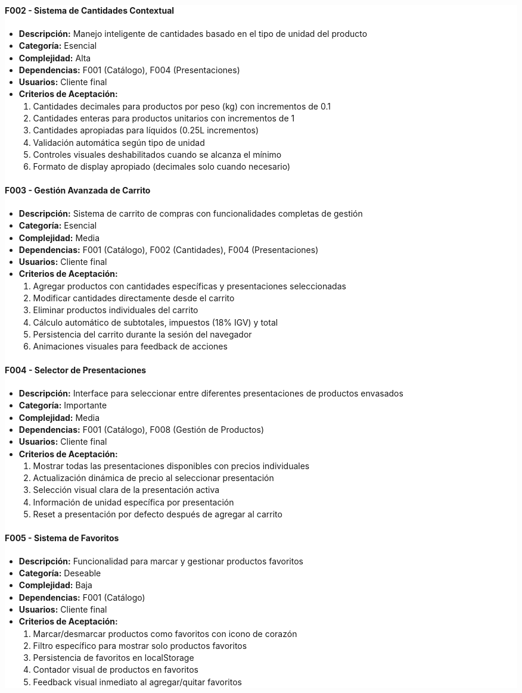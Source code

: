 #### F002 - Sistema de Cantidades Contextual
- **Descripción:** Manejo inteligente de cantidades basado en el tipo de unidad del producto
- **Categoría:** Esencial
- **Complejidad:** Alta
- **Dependencias:** F001 (Catálogo), F004 (Presentaciones)
- **Usuarios:** Cliente final
- **Criterios de Aceptación:**
  1. Cantidades decimales para productos por peso (kg) con incrementos de 0.1
  2. Cantidades enteras para productos unitarios con incrementos de 1
  3. Cantidades apropiadas para líquidos (0.25L incrementos)
  4. Validación automática según tipo de unidad
  5. Controles visuales deshabilitados cuando se alcanza el mínimo
  6. Formato de display apropiado (decimales solo cuando necesario)

#### F003 - Gestión Avanzada de Carrito
- **Descripción:** Sistema de carrito de compras con funcionalidades completas de gestión
- **Categoría:** Esencial
- **Complejidad:** Media
- **Dependencias:** F001 (Catálogo), F002 (Cantidades), F004 (Presentaciones)
- **Usuarios:** Cliente final
- **Criterios de Aceptación:**
  1. Agregar productos con cantidades específicas y presentaciones seleccionadas
  2. Modificar cantidades directamente desde el carrito
  3. Eliminar productos individuales del carrito
  4. Cálculo automático de subtotales, impuestos (18% IGV) y total
  5. Persistencia del carrito durante la sesión del navegador
  6. Animaciones visuales para feedback de acciones

#### F004 - Selector de Presentaciones
- **Descripción:** Interface para seleccionar entre diferentes presentaciones de productos envasados
- **Categoría:** Importante
- **Complejidad:** Media
- **Dependencias:** F001 (Catálogo), F008 (Gestión de Productos)
- **Usuarios:** Cliente final
- **Criterios de Aceptación:**
  1. Mostrar todas las presentaciones disponibles con precios individuales
  2. Actualización dinámica de precio al seleccionar presentación
  3. Selección visual clara de la presentación activa
  4. Información de unidad específica por presentación
  5. Reset a presentación por defecto después de agregar al carrito

#### F005 - Sistema de Favoritos
- **Descripción:** Funcionalidad para marcar y gestionar productos favoritos
- **Categoría:** Deseable
- **Complejidad:** Baja
- **Dependencias:** F001 (Catálogo)
- **Usuarios:** Cliente final
- **Criterios de Aceptación:**
  1. Marcar/desmarcar productos como favoritos con icono de corazón
  2. Filtro específico para mostrar solo productos favoritos
  3. Persistencia de favoritos en localStorage
  4. Contador visual de productos en favoritos
  5. Feedback visual inmediato al agregar/quitar favoritos
